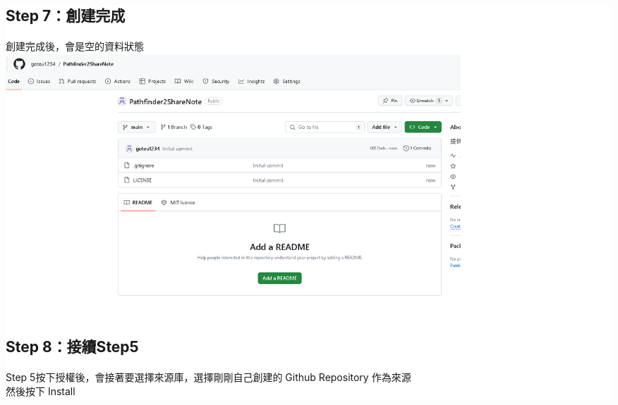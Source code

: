 <h2>Step 7：創建完成</h2>
創建完成後，會是空的資料狀態
<br/> <img src="/assets/image/Infomation/2024_03_17/007.png" width="75%" height="75%" />
<br/><br/>

<h2>Step 8：接續Step5</h2>
Step 5按下授權後，會接著要選擇來源庫，選擇剛剛自己創建的 Github Repository 作為來源
<br/>然後按下 Install